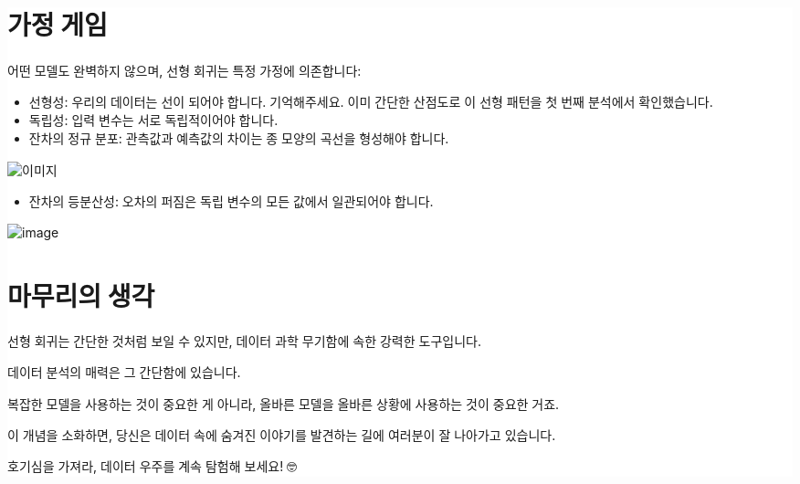# 가정 게임

어떤 모델도 완벽하지 않으며, 선형 회귀는 특정 가정에 의존합니다:

- 선형성: 우리의 데이터는 선이 되어야 합니다. 기억해주세요. 이미 간단한 산점도로 이 선형 패턴을 첫 번째 분석에서 확인했습니다.
- 독립성: 입력 변수는 서로 독립적이어야 합니다.
- 잔차의 정규 분포: 관측값과 예측값의 차이는 종 모양의 곡선을 형성해야 합니다.

![이미지](/TIL/assets/img/2024-07-14-SimplifyingLinearRegressionABeginnersGuidewithareal-worldPracticalExample_7.png)


<ins class="adsbygoogle"
     style="display:block"
     data-ad-client="ca-pub-4877378276818686"
     data-ad-slot="1549334788"
     data-ad-format="auto"
     data-full-width-responsive="true"></ins>
<script>
(adsbygoogle = window.adsbygoogle || []).push({});
</script>

- 잔차의 등분산성: 오차의 퍼짐은 독립 변수의 모든 값에서 일관되어야 합니다.

![image](/TIL/assets/img/2024-07-14-SimplifyingLinearRegressionABeginnersGuidewithareal-worldPracticalExample_8.png)

# 마무리의 생각

선형 회귀는 간단한 것처럼 보일 수 있지만, 데이터 과학 무기함에 속한 강력한 도구입니다.


<ins class="adsbygoogle"
     style="display:block"
     data-ad-client="ca-pub-4877378276818686"
     data-ad-slot="1549334788"
     data-ad-format="auto"
     data-full-width-responsive="true"></ins>
<script>
(adsbygoogle = window.adsbygoogle || []).push({});
</script>

데이터 분석의 매력은 그 간단함에 있습니다.

복잡한 모델을 사용하는 것이 중요한 게 아니라, 올바른 모델을 올바른 상황에 사용하는 것이 중요한 거죠.

이 개념을 소화하면, 당신은 데이터 속에 숨겨진 이야기를 발견하는 길에 여러분이 잘 나아가고 있습니다.

호기심을 가져라, 데이터 우주를 계속 탐험해 보세요! 🤓


<ins class="adsbygoogle"
     style="display:block"
     data-ad-client="ca-pub-4877378276818686"
     data-ad-slot="1549334788"
     data-ad-format="auto"
     data-full-width-responsive="true"></ins>
<script>
(adsbygoogle = window.adsbygoogle || []).push({});
</script>
